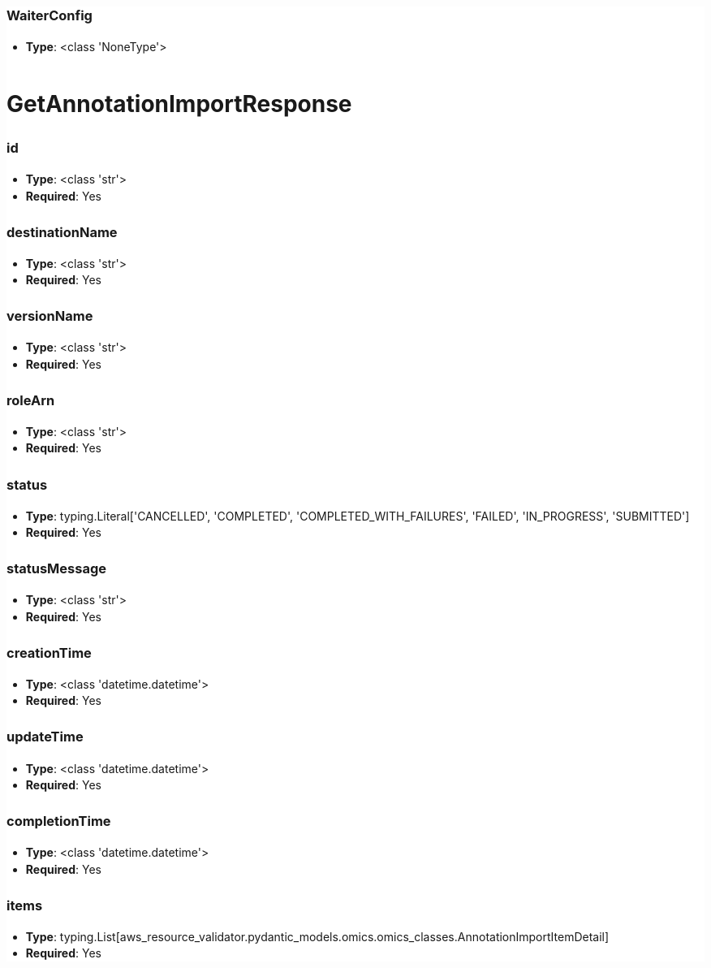 ### WaiterConfig
- **Type**: <class 'NoneType'>


# GetAnnotationImportResponse

### id
- **Type**: <class 'str'>
- **Required**: Yes

### destinationName
- **Type**: <class 'str'>
- **Required**: Yes

### versionName
- **Type**: <class 'str'>
- **Required**: Yes

### roleArn
- **Type**: <class 'str'>
- **Required**: Yes

### status
- **Type**: typing.Literal['CANCELLED', 'COMPLETED', 'COMPLETED_WITH_FAILURES', 'FAILED', 'IN_PROGRESS', 'SUBMITTED']
- **Required**: Yes

### statusMessage
- **Type**: <class 'str'>
- **Required**: Yes

### creationTime
- **Type**: <class 'datetime.datetime'>
- **Required**: Yes

### updateTime
- **Type**: <class 'datetime.datetime'>
- **Required**: Yes

### completionTime
- **Type**: <class 'datetime.datetime'>
- **Required**: Yes

### items
- **Type**: typing.List[aws_resource_validator.pydantic_models.omics.omics_classes.AnnotationImportItemDetail]
- **Required**: Yes
